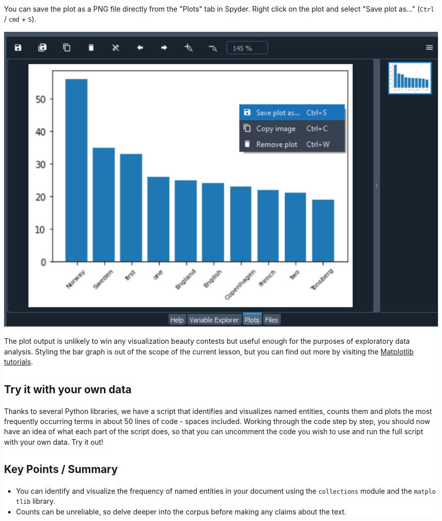 You can save the plot as a PNG file directly from the "Plots" tab in Spyder. Right click on the plot and select "Save plot as..." (`Ctrl` / `cmd` + `S`).

<img src="../assets/img/key/spyder-plots.png" width="100%" alt="bar graph with the most frequent terms in the text">

The plot output is unlikely to win any visualization beauty contests but useful enough for the purposes of exploratory data analysis. Styling the bar graph is out of the scope of the current lesson, but you can find out more by visiting the [Matplotlib tutorials](https://matplotlib.org/stable/tutorials/index.html).

## Try it with your own data

Thanks to several Python libraries, we have a script that identifies and visualizes named entities, counts them and plots the most frequently occurring terms in about 50 lines of code - spaces included. Working through the code step by step, you should now have an idea of what each part of the script does, so that you can uncomment the code you wish to use and run the full script with your own data. Try it out!

## Key Points / Summary
- You can identify and visualize the frequency of named entities in your document using the `collections` module and the `matplotlib` library.
- Counts can be unreliable, so delve deeper into the corpus before making any claims about the text.

